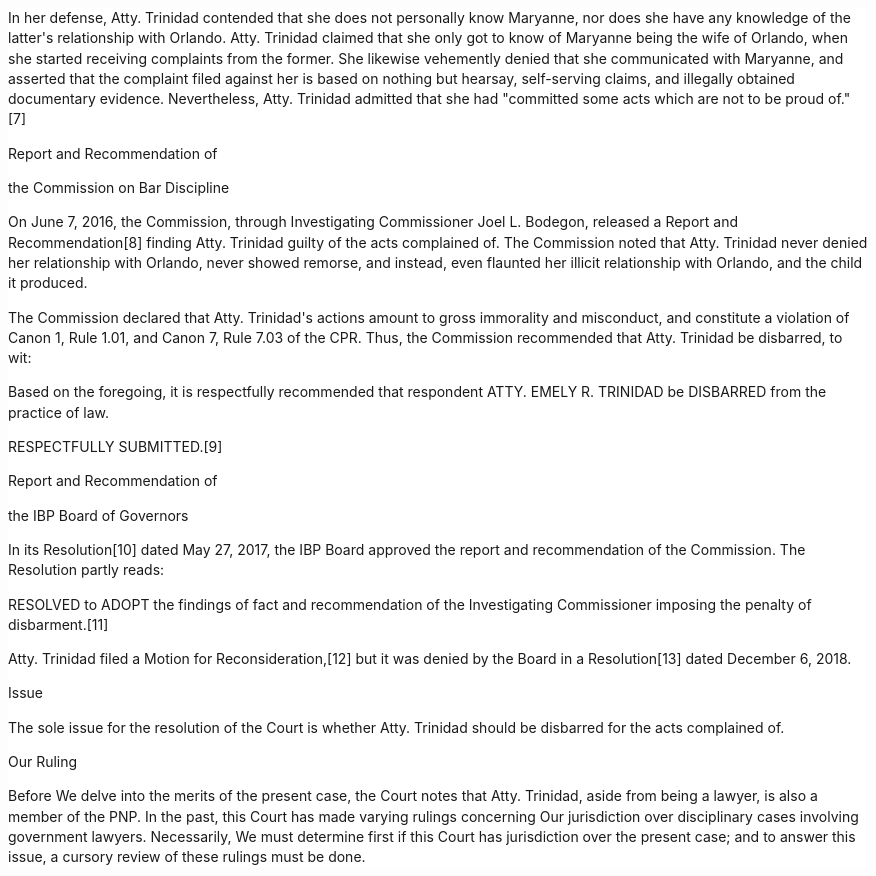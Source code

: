   

In her defense, Atty. Trinidad contended that she does not personally know Maryanne, nor does she have any knowledge of the latter's relationship with Orlando. Atty. Trinidad claimed that she only got to know of Maryanne being the wife of Orlando, when she started receiving complaints from the former. She likewise vehemently denied that she communicated with Maryanne, and asserted that the complaint filed against her is based on nothing but hearsay, self-serving claims, and illegally obtained documentary evidence. Nevertheless, Atty. Trinidad admitted that she had "committed some acts which are not to be proud of."[7]

  

Report and Recommendation of

the Commission on Bar Discipline

  

On June 7, 2016, the Commission, through Investigating Commissioner Joel L. Bodegon, released a Report and Recommendation[8] finding Atty. Trinidad guilty of the acts complained of. The Commission noted that Atty. Trinidad never denied her relationship with Orlando, never showed remorse, and instead, even flaunted her illicit relationship with Orlando, and the child it produced.

  

The Commission declared that Atty. Trinidad's actions amount to gross immorality and misconduct, and constitute a violation of Canon 1, Rule 1.01, and Canon 7, Rule 7.03 of the CPR. Thus, the Commission recommended that Atty. Trinidad be disbarred, to wit:

Based on the foregoing, it is respectfully recommended that respondent ATTY. EMELY R. TRINIDAD be DISBARRED from the practice of law.

  

RESPECTFULLY SUBMITTED.[9]

Report and Recommendation of

the IBP Board of Governors

  

In its Resolution[10] dated May 27, 2017, the IBP Board approved the report and recommendation of the Commission. The Resolution partly reads:

RESOLVED to ADOPT the findings of fact and recommendation of the Investigating Commissioner imposing the penalty of disbarment.[11]

Atty. Trinidad filed a Motion for Reconsideration,[12] but it was denied by the Board in a Resolution[13] dated December 6, 2018.

  

Issue

  

The sole issue for the resolution of the Court is whether Atty. Trinidad should be disbarred for the acts complained of.

  

Our Ruling

  

Before We delve into the merits of the present case, the Court notes that Atty. Trinidad, aside from being a lawyer, is also a member of the PNP. In the past, this Court has made varying rulings concerning Our jurisdiction over disciplinary cases involving government lawyers. Necessarily, We must determine first if this Court has jurisdiction over the present case; and to answer this issue, a cursory review of these rulings must be done.
